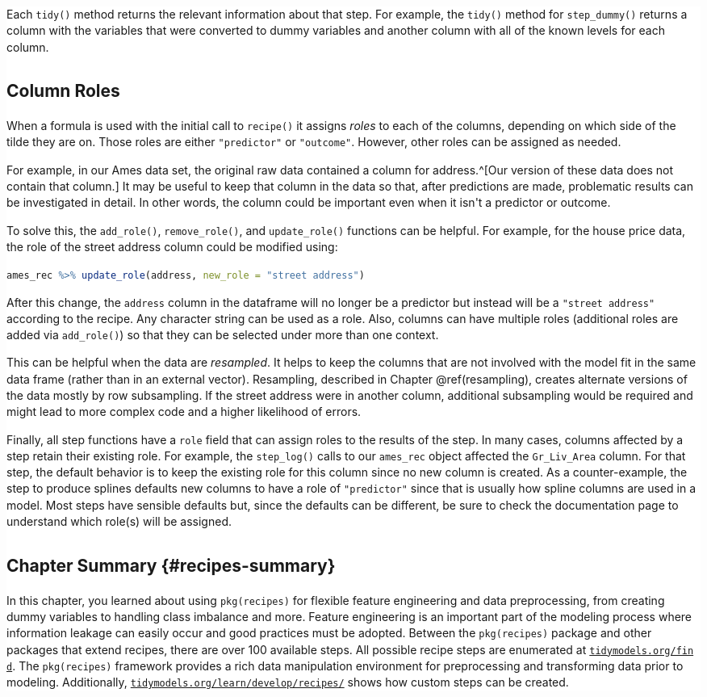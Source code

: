 Each `tidy()` method returns the relevant information about that step. For example, the `tidy()` method for `step_dummy()` returns a column with the variables that were converted to dummy variables and another column with all of the known levels for each column. 

## Column Roles

When a formula is used with the initial call to `recipe()` it assigns _roles_ to each of the columns, depending on which side of the tilde they are on. Those roles are either `"predictor"` or `"outcome"`. However, other roles can be assigned as needed. 

For example, in our Ames data set, the original raw data contained a column for address.^[Our version of these data does not contain that column.] It may be useful to keep that column in the data so that, after predictions are made, problematic results can be investigated in detail. In other words, the column could be important even when it isn't a predictor or outcome. 

To solve this, the `add_role()`, `remove_role()`, and `update_role()` functions can be helpful. For example, for the house price data, the role of the street address column could be modified using:

```r
ames_rec %>% update_role(address, new_role = "street address")
```

After this change, the `address` column in the dataframe will no longer be a predictor but instead will be a `"street address"` according to the recipe. Any character string can be used as a role. Also, columns can have multiple roles (additional roles are added via `add_role()`) so that they can be selected under more than one context. 

This can be helpful when the data are _resampled_. It helps to keep the columns that are not involved with the model fit in the same data frame (rather than in an external vector). Resampling, described in Chapter \@ref(resampling), creates alternate versions of the data mostly by row subsampling. If the street address were in another column, additional subsampling would be required and might lead to more complex code and a higher likelihood of errors. 

Finally, all step functions have a `role` field that can assign roles to the results of the step. In many cases, columns affected by a step retain their existing role. For example, the `step_log()` calls to our `ames_rec` object affected the `Gr_Liv_Area` column. For that step, the default behavior is to keep the existing role for this column since no new column is created. As a counter-example, the step to produce splines defaults new columns to have a role of `"predictor"` since that is usually how spline columns are used in a model. Most steps have sensible defaults but, since the defaults can be different, be sure to check the documentation page to understand which role(s) will be assigned. 

## Chapter Summary {#recipes-summary}

In this chapter, you learned about using `pkg(recipes)` for flexible feature engineering and data preprocessing, from creating dummy variables to handling class imbalance and more. Feature engineering is an important part of the modeling process where information leakage can easily occur and good practices must be adopted. Between the `pkg(recipes)` package and other packages that extend recipes, there are over 100 available steps. All possible recipe steps are enumerated at [`tidymodels.org/find`](https://www.tidymodels.org/find/). The `pkg(recipes)` framework provides a rich data manipulation environment for preprocessing and transforming data prior to modeling. 
Additionally, [`tidymodels.org/learn/develop/recipes/`](https://www.tidymodels.org/learn/develop/recipes/) shows how custom steps can be created.
